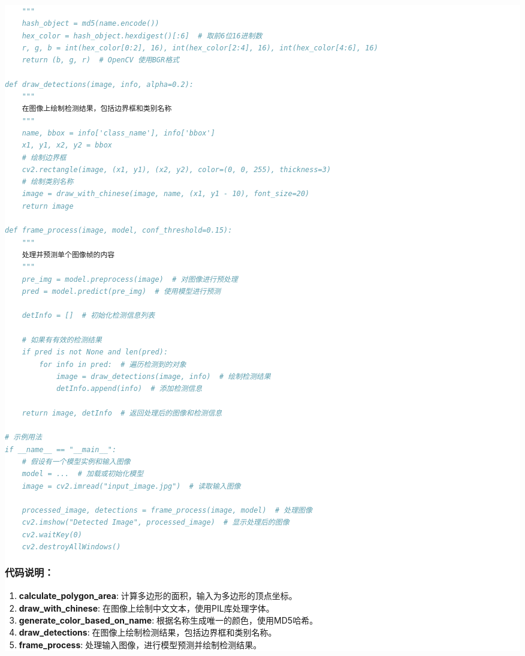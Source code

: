 ```python
    """
    hash_object = md5(name.encode())
    hex_color = hash_object.hexdigest()[:6]  # 取前6位16进制数
    r, g, b = int(hex_color[0:2], 16), int(hex_color[2:4], 16), int(hex_color[4:6], 16)
    return (b, g, r)  # OpenCV 使用BGR格式

def draw_detections(image, info, alpha=0.2):
    """
    在图像上绘制检测结果，包括边界框和类别名称
    """
    name, bbox = info['class_name'], info['bbox']
    x1, y1, x2, y2 = bbox
    # 绘制边界框
    cv2.rectangle(image, (x1, y1), (x2, y2), color=(0, 0, 255), thickness=3)
    # 绘制类别名称
    image = draw_with_chinese(image, name, (x1, y1 - 10), font_size=20)
    return image

def frame_process(image, model, conf_threshold=0.15):
    """
    处理并预测单个图像帧的内容
    """
    pre_img = model.preprocess(image)  # 对图像进行预处理
    pred = model.predict(pre_img)  # 使用模型进行预测

    detInfo = []  # 初始化检测信息列表

    # 如果有有效的检测结果
    if pred is not None and len(pred):
        for info in pred:  # 遍历检测到的对象
            image = draw_detections(image, info)  # 绘制检测结果
            detInfo.append(info)  # 添加检测信息

    return image, detInfo  # 返回处理后的图像和检测信息

# 示例用法
if __name__ == "__main__":
    # 假设有一个模型实例和输入图像
    model = ...  # 加载或初始化模型
    image = cv2.imread("input_image.jpg")  # 读取输入图像

    processed_image, detections = frame_process(image, model)  # 处理图像
    cv2.imshow("Detected Image", processed_image)  # 显示处理后的图像
    cv2.waitKey(0)
    cv2.destroyAllWindows()
```

### 代码说明：
1. **calculate_polygon_area**: 计算多边形的面积，输入为多边形的顶点坐标。
2. **draw_with_chinese**: 在图像上绘制中文文本，使用PIL库处理字体。
3. **generate_color_based_on_name**: 根据名称生成唯一的颜色，使用MD5哈希。
4. **draw_detections**: 在图像上绘制检测结果，包括边界框和类别名称。
5. **frame_process**: 处理输入图像，进行模型预测并绘制检测结果。
